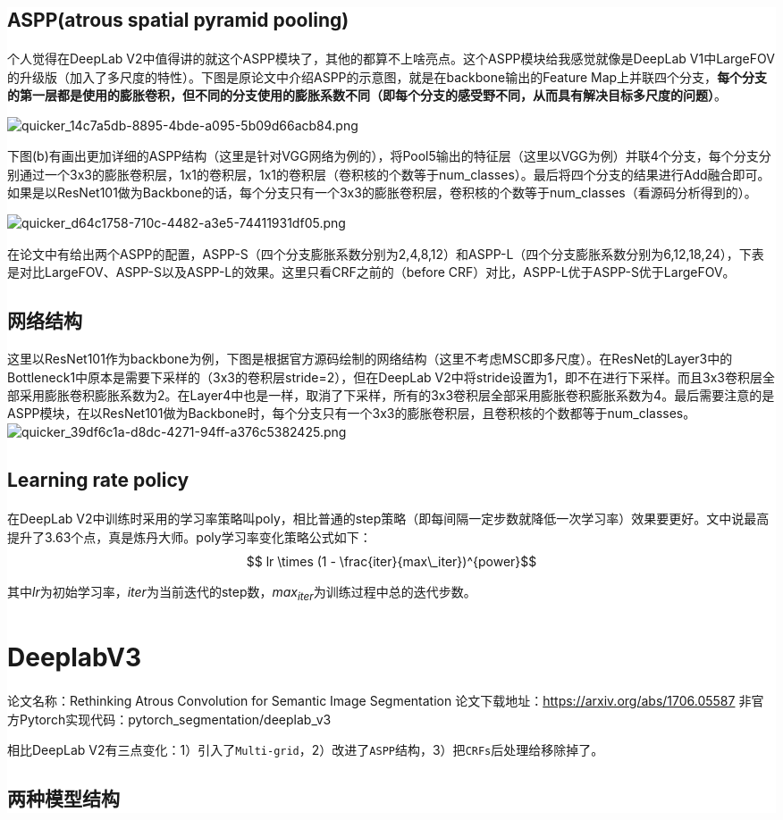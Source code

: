## <span id="head8">ASPP(atrous spatial pyramid pooling)</span>

个人觉得在DeepLab V2中值得讲的就这个ASPP模块了，其他的都算不上啥亮点。这个ASPP模块给我感觉就像是DeepLab V1中LargeFOV的升级版（加入了多尺度的特性）。下图是原论文中介绍ASPP的示意图，就是在backbone输出的Feature Map上并联四个分支，**每个分支的第一层都是使用的膨胀卷积，但不同的分支使用的膨胀系数不同（即每个分支的感受野不同，从而具有解决目标多尺度的问题）**。

![quicker_14c7a5db-8895-4bde-a095-5b09d66acb84.png](https://s2.loli.net/2022/05/06/KZoJD3HWrTfNwA2.png)

下图(b)有画出更加详细的ASPP结构（这里是针对VGG网络为例的），将Pool5输出的特征层（这里以VGG为例）并联4个分支，每个分支分别通过一个3x3的膨胀卷积层，1x1的卷积层，1x1的卷积层（卷积核的个数等于num_classes）。最后将四个分支的结果进行Add融合即可。 如果是以ResNet101做为Backbone的话，每个分支只有一个3x3的膨胀卷积层，卷积核的个数等于num_classes（看源码分析得到的）。

![quicker_d64c1758-710c-4482-a3e5-74411931df05.png](https://s2.loli.net/2022/05/06/lhoLjGPHUNxAynV.png)



在论文中有给出两个ASPP的配置，ASPP-S（四个分支膨胀系数分别为2,4,8,12）和ASPP-L（四个分支膨胀系数分别为6,12,18,24），下表是对比LargeFOV、ASPP-S以及ASPP-L的效果。这里只看CRF之前的（before CRF）对比，ASPP-L优于ASPP-S优于LargeFOV。


## <span id="head9"> 网络结构</span>

这里以ResNet101作为backbone为例，下图是根据官方源码绘制的网络结构（这里不考虑MSC即多尺度）。在ResNet的Layer3中的Bottleneck1中原本是需要下采样的（3x3的卷积层stride=2），但在DeepLab V2中将stride设置为1，即不在进行下采样。而且3x3卷积层全部采用膨胀卷积膨胀系数为2。在Layer4中也是一样，取消了下采样，所有的3x3卷积层全部采用膨胀卷积膨胀系数为4。最后需要注意的是ASPP模块，在以ResNet101做为Backbone时，每个分支只有一个3x3的膨胀卷积层，且卷积核的个数都等于num_classes。
![quicker_39df6c1a-d8dc-4271-94ff-a376c5382425.png](https://s2.loli.net/2022/05/06/quB173hCwcvjfEA.png)



## <span id="head10">Learning rate policy</span>

在DeepLab V2中训练时采用的学习率策略叫poly，相比普通的step策略（即每间隔一定步数就降低一次学习率）效果要更好。文中说最高提升了3.63个点，真是炼丹大师。poly学习率变化策略公式如下：
$$ lr \times (1 - \frac{iter}{max\_iter})^{power}$$


其中$lr$为初始学习率，$iter$为当前迭代的step数，$max_{iter}$为训练过程中总的迭代步数。




# <span id="head11"> DeeplabV3</span>

论文名称：Rethinking Atrous Convolution for Semantic Image Segmentation
论文下载地址：https://arxiv.org/abs/1706.05587
非官方Pytorch实现代码：pytorch_segmentation/deeplab_v3



相比DeepLab V2有三点变化：1）引入了`Multi-grid`，2）改进了`ASPP`结构，3）把`CRFs`后处理给移除掉了。



## <span id="head12"> 两种模型结构</span>
